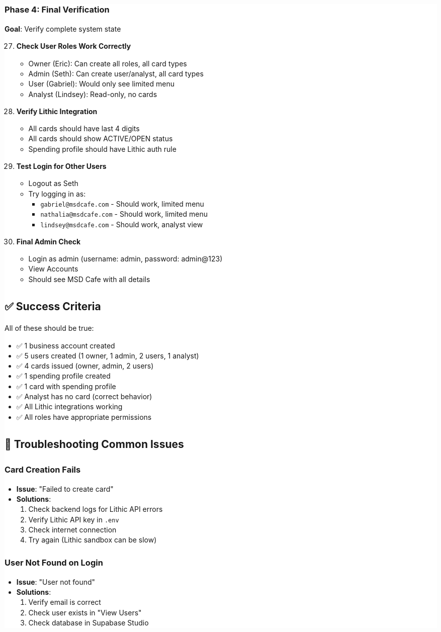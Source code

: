 ### Phase 4: Final Verification

**Goal**: Verify complete system state

27. **Check User Roles Work Correctly**
    - Owner (Eric): Can create all roles, all card types
    - Admin (Seth): Can create user/analyst, all card types
    - User (Gabriel): Would only see limited menu
    - Analyst (Lindsey): Read-only, no cards

28. **Verify Lithic Integration**
    - All cards should have last 4 digits
    - All cards should show ACTIVE/OPEN status
    - Spending profile should have Lithic auth rule

29. **Test Login for Other Users**
    - Logout as Seth
    - Try logging in as:
      - `gabriel@msdcafe.com` - Should work, limited menu
      - `nathalia@msdcafe.com` - Should work, limited menu
      - `lindsey@msdcafe.com` - Should work, analyst view

30. **Final Admin Check**
    - Login as admin (username: admin, password: admin@123)
    - View Accounts
    - Should see MSD Cafe with all details

## ✅ Success Criteria

All of these should be true:

- ✅ 1 business account created
- ✅ 5 users created (1 owner, 1 admin, 2 users, 1 analyst)
- ✅ 4 cards issued (owner, admin, 2 users)
- ✅ 1 spending profile created
- ✅ 1 card with spending profile
- ✅ Analyst has no card (correct behavior)
- ✅ All Lithic integrations working
- ✅ All roles have appropriate permissions

## 🐛 Troubleshooting Common Issues

### Card Creation Fails
- **Issue**: "Failed to create card"
- **Solutions**:
  1. Check backend logs for Lithic API errors
  2. Verify Lithic API key in `.env`
  3. Check internet connection
  4. Try again (Lithic sandbox can be slow)

### User Not Found on Login
- **Issue**: "User not found"
- **Solutions**:
  1. Verify email is correct
  2. Check user exists in "View Users"
  3. Check database in Supabase Studio
